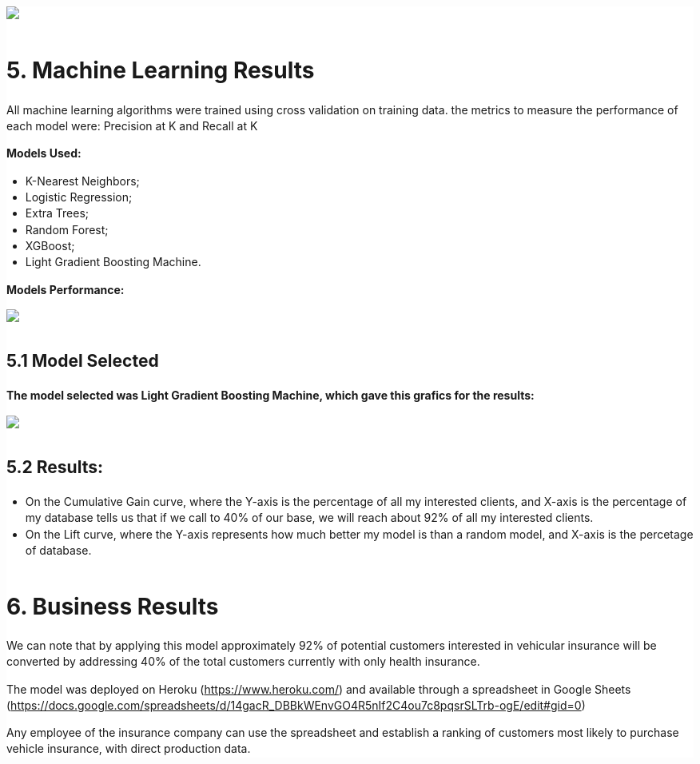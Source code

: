 <div align="left">
<img src="https://user-images.githubusercontent.com/103151311/197259980-d2ff1cd6-4a57-4cd7-96f6-8369c59076f4.png" width="700" />
</div>


# 5. Machine Learning Results
All machine learning algorithms were trained using cross validation on training data. 
the metrics to measure the performance of each model were: Precision at K and Recall at K

**Models Used:**
+ K-Nearest Neighbors;
+ Logistic Regression;
+ Extra Trees;
+ Random Forest;
+ XGBoost;
+ Light Gradient Boosting Machine.

**Models Performance:**

<div align="left">
<img src="https://user-images.githubusercontent.com/103151311/197261352-ed375e55-e3b1-42e5-836e-959d4a9a12a2.png" width="700" />
</div>

## 5.1 Model Selected
**The model selected was Light Gradient Boosting Machine, which gave this grafics for the results:**

<div align="left">
<img src="https://user-images.githubusercontent.com/103151311/197261857-9e1803c3-1d16-4ab2-9b3b-d592f7540b6c.png" width="700" />
</div>


## 5.2 Results:
+ On the Cumulative Gain curve, where the Y-axis is the percentage of all my interested clients, and X-axis is the percentage of my database tells us that if
 we call to 40% of our base, we will reach about 92% of all my interested clients.
 + On the Lift curve, where the Y-axis represents how much better my model is than a random model, and X-axis is the percetage of database.

# 6. Business Results
We can note that by applying this model approximately 92% of potential customers 
interested in vehicular insurance will be converted by addressing 40% of the total customers currently with only health insurance.

The model was deployed on Heroku (https://www.heroku.com/) and available through a spreadsheet
in Google Sheets (https://docs.google.com/spreadsheets/d/14gacR_DBBkWEnvGO4R5nIf2C4ou7c8pqsrSLTrb-ogE/edit#gid=0)

Any employee of the insurance company can use the spreadsheet and establish a ranking of customers most likely to purchase vehicle insurance, 
with direct production data.
